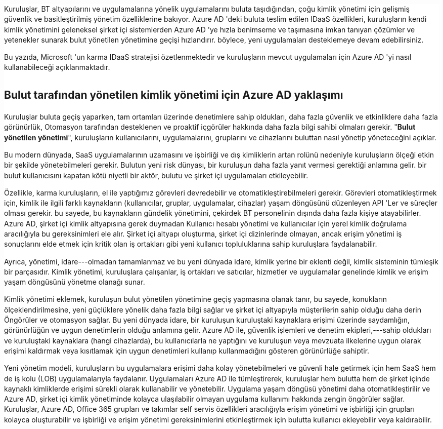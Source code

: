 Kuruluşlar, BT altyapılarını ve uygulamalarına yönelik uygulamalarını buluta taşıdığından, çoğu kimlik yönetimi için gelişmiş güvenlik ve basitleştirilmiş yönetim özelliklerine bakıyor. Azure AD 'deki buluta teslim edilen IDaaS özellikleri, kuruluşların kendi kimlik yönetimini geleneksel şirket içi sistemlerden Azure AD 'ye hızla benimseme ve taşımasına imkan tanıyan çözümler ve yetenekler sunarak bulut yönetilen yönetimine geçişi hızlandırır. böylece, yeni uygulamaları desteklemeye devam edebilirsiniz.

Bu yazıda, Microsoft 'un karma IDaaS stratejisi özetlenmektedir ve kuruluşların mevcut uygulamaları için Azure AD 'yi nasıl kullanabileceği açıklanmaktadır.

## <a name="the-azure-ad-approach-to-cloud-governed-identity-management"></a>Bulut tarafından yönetilen kimlik yönetimi için Azure AD yaklaşımı

Kuruluşlar buluta geçiş yaparken, tam ortamları üzerinde denetimlere sahip oldukları, daha fazla güvenlik ve etkinliklere daha fazla görünürlük, Otomasyon tarafından desteklenen ve proaktif içgörüler hakkında daha fazla bilgi sahibi olmaları gerekir. "**Bulut yönetilen yönetimi**", kuruluşların kullanıcılarını, uygulamalarını, gruplarını ve cihazlarını buluttan nasıl yönetip yöneteceğini açıklar.

Bu modern dünyada, SaaS uygulamalarının uzamasını ve işbirliği ve dış kimliklerin artan rolünü nedeniyle kuruluşların ölçeği etkin bir şekilde yönetebilmeleri gerekir. Bulutun yeni risk dünyası, bir kuruluşun daha fazla yanıt vermesi gerektiği anlamına gelir. bir bulut kullanıcısını kapatan kötü niyetli bir aktör, bulutu ve şirket içi uygulamaları etkileyebilir.

Özellikle, karma kuruluşların, el ile yaptığımız görevleri devredebilir ve otomatikleştirebilmeleri gerekir. Görevleri otomatikleştirmek için, kimlik ile ilgili farklı kaynakların (kullanıcılar, gruplar, uygulamalar, cihazlar) yaşam döngüsünü düzenleyen API 'Ler ve süreçler olması gerekir. bu sayede, bu kaynakların gündelik yönetimini, çekirdek BT personelinin dışında daha fazla kişiye atayabilirler. Azure AD, şirket içi kimlik altyapısına gerek duymadan Kullanıcı hesabı yönetimi ve kullanıcılar için yerel kimlik doğrulama aracılığıyla bu gereksinimleri ele alır. Şirket içi altyapı oluşturma, şirket içi dizinlerinde olmayan, ancak erişim yönetimi iş sonuçlarını elde etmek için kritik olan iş ortakları gibi yeni kullanıcı topluluklarına sahip kuruluşlara faydalanabilir.

Ayrıca, yönetimi, idare---olmadan tamamlanmaz ve bu yeni dünyada idare, kimlik yerine bir eklenti değil, kimlik sisteminin tümleşik bir parçasıdır. Kimlik yönetimi, kuruluşlara çalışanlar, iş ortakları ve satıcılar, hizmetler ve uygulamalar genelinde kimlik ve erişim yaşam döngüsünü yönetme olanağı sunar.

Kimlik yönetimi eklemek, kuruluşun bulut yönetilen yönetimine geçiş yapmasına olanak tanır, bu sayede, konukların ölçeklendirilmesine, yeni güçlüklere yönelik daha fazla bilgi sağlar ve şirket içi altyapıyla müşterilerin sahip olduğu daha derin Öngörüler ve otomasyon sağlar. Bu yeni dünyada idare, bir kuruluşun kuruluştaki kaynaklara erişimi üzerinde saydamlığın, görünürlüğün ve uygun denetimlerin olduğu anlamına gelir. Azure AD ile, güvenlik işlemleri ve denetim ekipleri,---sahip oldukları ve kuruluştaki kaynaklara (hangi cihazlarda), bu kullanıcılarla ne yaptığını ve kuruluşun veya mevzuata ilkelerine uygun olarak erişimi kaldırmak veya kısıtlamak için uygun denetimleri kullanıp kullanmadığını gösteren görünürlüğe sahiptir.

Yeni yönetim modeli, kuruluşların bu uygulamalara erişimi daha kolay yönetebilmeleri ve güvenli hale getirmek için hem SaaS hem de iş kolu (LOB) uygulamalarıyla faydalanır. Uygulamaları Azure AD ile tümleştirerek, kuruluşlar hem bulutta hem de şirket içinde kaynaklı kimliklerde erişimi sürekli olarak kullanabilir ve yönetebilir. Uygulama yaşam döngüsü yönetimi daha otomatikleştirilir ve Azure AD, şirket içi kimlik yönetiminde kolayca ulaşılabilir olmayan uygulama kullanımı hakkında zengin öngörüler sağlar. Kuruluşlar, Azure AD, Office 365 grupları ve takımlar self servis özellikleri aracılığıyla erişim yönetimi ve işbirliği için grupları kolayca oluşturabilir ve işbirliği ve erişim yönetimi gereksinimlerini etkinleştirmek için bulutta kullanıcı ekleyebilir veya kaldırabilir.
